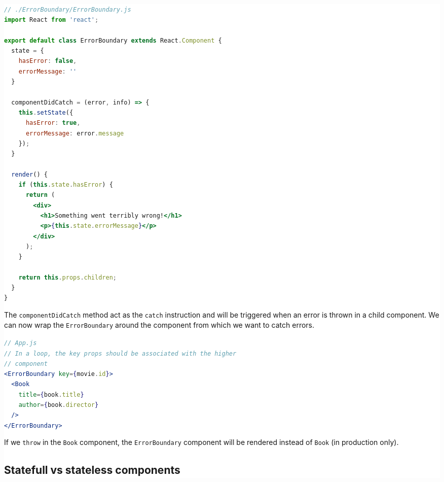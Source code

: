 ```jsx
// ./ErrorBoundary/ErrorBoundary.js
import React from 'react';

export default class ErrorBoundary extends React.Component {
  state = {
    hasError: false,
    errorMessage: ''
  }

  componentDidCatch = (error, info) => {
    this.setState({
      hasError: true,
      errorMessage: error.message
    });
  }

  render() {
    if (this.state.hasError) {
      return (
        <div>
          <h1>Something went terribly wrong!</h1>
          <p>{this.state.errorMessage}</p>
        </div>
      );
    }

    return this.props.children;
  }
}
```

The `componentDidCatch` method act as the `catch` instruction and
will be triggered when an error is thrown in a child component. We
can now wrap the `ErrorBoundary` around the component from which we
want to catch errors.

```jsx
// App.js
// In a loop, the key props should be associated with the higher
// component
<ErrorBoundary key={movie.id}>
  <Book
    title={book.title}
    author={book.director}
  />
</ErrorBoundary>
```

If we `throw` in the `Book` component, the `ErrorBoundary` component
will be rendered instead of `Book` (in production only).


## Statefull vs stateless components
